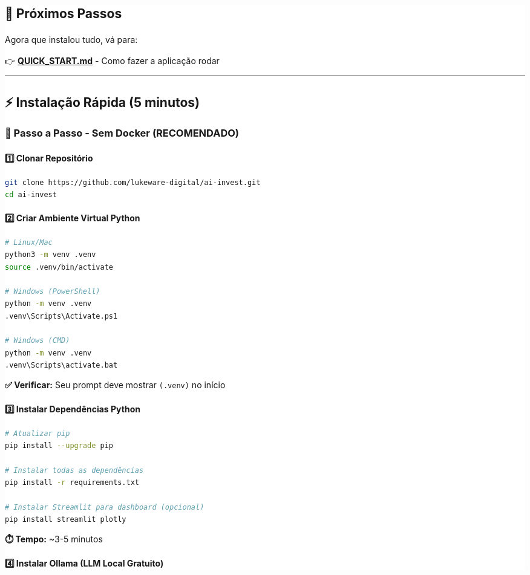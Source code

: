 
## 🚀 Próximos Passos

Agora que instalou tudo, vá para:

👉 **[QUICK_START.md](docs/QUICK_START.md)** - Como fazer a aplicação rodar

---

## ⚡ Instalação Rápida (5 minutos)

### 🚀 Passo a Passo - Sem Docker (RECOMENDADO)

#### 1️⃣ Clonar Repositório

```bash
git clone https://github.com/lukeware-digital/ai-invest.git
cd ai-invest
```

#### 2️⃣ Criar Ambiente Virtual Python

```bash
# Linux/Mac
python3 -m venv .venv
source .venv/bin/activate

# Windows (PowerShell)
python -m venv .venv
.venv\Scripts\Activate.ps1

# Windows (CMD)
python -m venv .venv
.venv\Scripts\activate.bat
```

**✅ Verificar:** Seu prompt deve mostrar `(.venv)` no início

#### 3️⃣ Instalar Dependências Python

```bash
# Atualizar pip
pip install --upgrade pip

# Instalar todas as dependências
pip install -r requirements.txt

# Instalar Streamlit para dashboard (opcional)
pip install streamlit plotly
```

**⏱️ Tempo:** ~3-5 minutos

#### 4️⃣ Instalar Ollama (LLM Local Gratuito)
